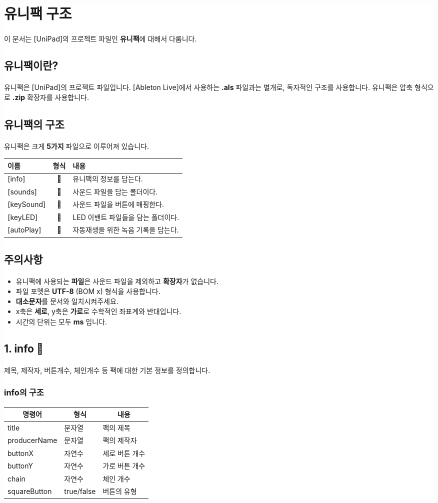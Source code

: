 # 유니팩 구조

이 문서는 [UniPad]의 프로젝트 파일인 **유니팩**에 대해서 다룹니다.

## 유니팩이란?

유니팩은 [UniPad]의 프로젝트 파일입니다. [Ableton Live]에서 사용하는 **.als** 파일과는 별개로, 독자적인 구조를 사용합니다. 유니팩은 압축 형식으로 **.zip** 확장자를 사용합니다.

## 유니팩의 구조

유니팩은 크게 **5가지** 파일으로 이루어져 있습니다.

| 이름			| 형식					| 내용
| :------------ | :-------------------: | :----
| [info]		| :page_with_curl:		| 유니팩의 정보를 담는다.
| [sounds]		| :open_file_folder:	| 사운드 파일을 담는 폴더이다.
| [keySound]	| :page_with_curl:		| 사운드 파일을 버튼에 매핑한다.
| [keyLED]		| :open_file_folder:	| LED 이밴트 파일들을 담는 폴더이다.
| [autoPlay]	| :page_with_curl:		| 자동재생을 위한 녹음 기록을 담는다.

## 주의사항

- 유니팩에 사용되는 **파일**은 사운드 파일을 제외하고 **확장자**가 없습니다.
- 파일 포멧은 **UTF-8** (BOM x) 형식을 사용합니다.
- **대소문자**를 문서와 일치시켜주세요.
- x축은 **세로**, y축은 **가로**로 수학적인 좌표계와 반대입니다.
- 시간의 단위는 모두 **ms** 입니다.

## 1. info :page_with_curl:

제목, 제작자, 버튼개수, 체인개수 등 팩에 대한 기본 정보를 정의합니다.

### info의 구조

| 명령어			| 형식		| 내용			|
| ------------- | --------- | ------------- |
| title			| 문자열		| 팩의 제목		|
| producerName	| 문자열		| 팩의 제작자		|
| buttonX		| 자연수		| 세로 버튼 개수	|
| buttonY		| 자연수		| 가로 버튼 개수	|
| chain			| 자연수		| 체인 개수		|
| squareButton	| true/false| 버튼의 유형		|
